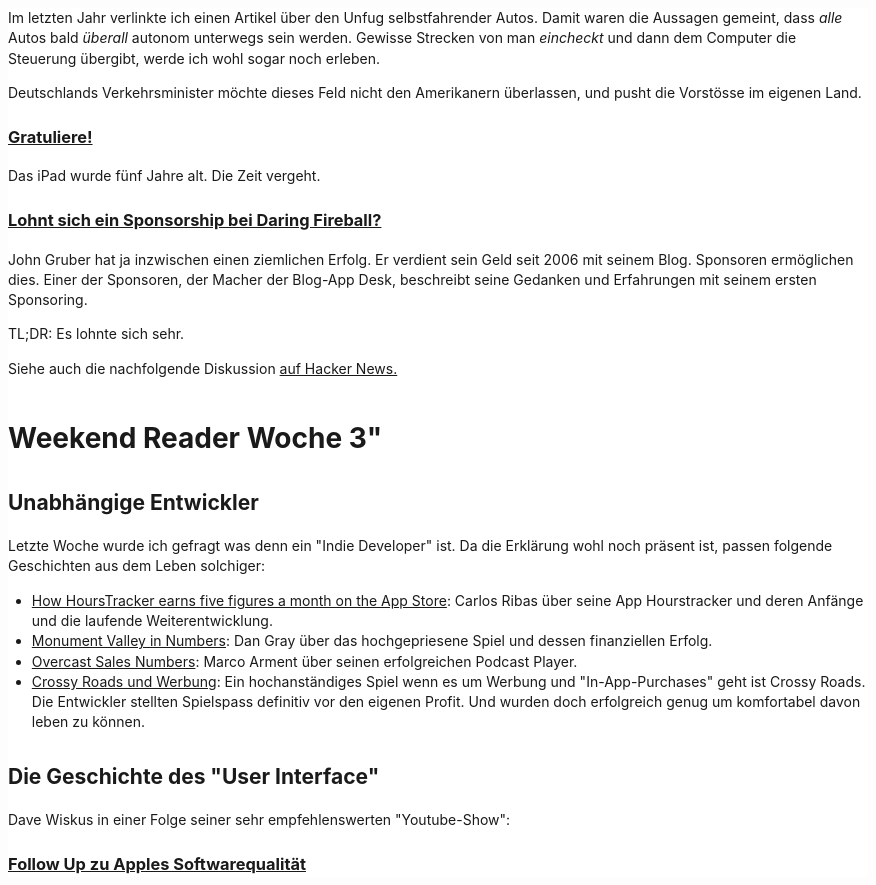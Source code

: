 Im letzten Jahr verlinkte ich einen Artikel über den Unfug selbstfahrender Autos. Damit waren die Aussagen gemeint, dass *alle* Autos bald *überall* autonom unterwegs sein werden. Gewisse Strecken von man *eincheckt* und dann dem Computer die Steuerung übergibt, werde ich wohl sogar noch erleben. 

Deutschlands Verkehrsminister möchte dieses Feld nicht den Amerikanern überlassen, und pusht die Vorstösse im eigenen Land. 

### [Gratuliere!](http://www.ifrick.ch/2015/01/5-jahre-ipad-apple-keynote-von-2010/)

Das iPad wurde fünf Jahre alt. Die Zeit vergeht. 

### [Lohnt sich ein Sponsorship bei Daring Fireball?](http://blog.desk.pm/df/)

John Gruber hat ja inzwischen einen ziemlichen Erfolg. Er verdient sein Geld seit 2006 mit seinem Blog. Sponsoren ermöglichen dies. Einer der Sponsoren, der Macher der Blog-App Desk, beschreibt seine Gedanken und Erfahrungen mit seinem ersten Sponsoring. 

TL;DR: Es lohnte sich sehr.

Siehe auch die nachfolgende Diskussion [auf Hacker News.](https://news.ycombinator.com/item?id=8947136)



[^office]: Und sich machen es einem fürwahr nicht einfach. Ich bin jedenfalls im Quicksupport beim Nachbarn gescheitert es zu kaufen. Kann am Shop gelegen haben, oder an Microsoft. Wer weiss. Aber es bedurfte eines händischen Prozessschritts, welcher natürlich erst während der Arbeitswoche durchgeführt werden konnte. Schade. 

# Weekend Reader Woche 3"

## Unabhängige Entwickler

Letzte Woche wurde ich gefragt was denn ein "Indie Developer" ist. Da die Erklärung wohl noch präsent ist, passen folgende Geschichten aus dem Leben solchiger:

- [How HoursTracker earns five figures a month on the App Store](https://medium.com/@carlosribas/how-hourstracker-earns-five-figures-a-month-on-the-app-store-85a20bb972eb): Carlos Ribas über seine App Hourstracker und deren Anfänge und die laufende Weiterentwicklung. 
- [Monument Valley in Numbers](http://blog.monumentvalleygame.com/blog/2015/1/15/monument-valley-in-numbers): Dan Gray über das hochgepriesene Spiel und dessen finanziellen Erfolg.
- [Overcast Sales Numbers](http://www.marco.org/2015/01/15/overcast-sales-numbers): Marco Arment über seinen erfolgreichen Podcast Player. 
- [Crossy Roads und Werbung](http://blogs.unity3d.com/2015/01/13/crossy-road-and-unity-ads/): Ein hochanständiges Spiel wenn es um Werbung und "In-App-Purchases" geht ist Crossy Roads. Die Entwickler stellten Spielspass definitiv vor den eigenen Profit. Und wurden doch erfolgreich genug um komfortabel davon leben zu können. 

## Die Geschichte des "User Interface"

Dave Wiskus in einer Folge seiner sehr empfehlenswerten "Youtube-Show": 

<iframe width="560" height="315" src="//www.youtube.com/embed/vALW9fVOXHQ" frameborder="0" allowfullscreen></iframe>

### [Follow Up zu Apples Softwarequalität](http://mjtsai.com/blog/2015/01/06/apples-software-quality-continued/)


[^classroom]: Nicht umsonst mehren sich die Artikel über Verbote von Notebooks in Klassenzimmern und Studiengängen.